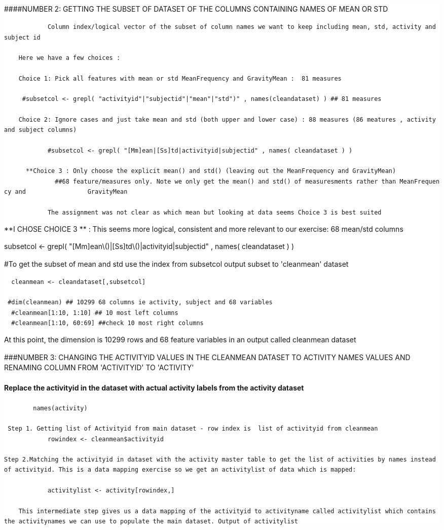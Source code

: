 
####NUMBER 2: GETTING THE SUBSET OF DATASET OF THE COLUMNS CONTAINING NAMES OF MEAN OR STD

    			Column index/logical vector of the subset of column names we want to keep including mean, std, activity and 					subject id
            
		Here we have a few choices : 
		
		Choice 1: Pick all features with mean or std MeanFrequency and GravityMean :  81 measures
				
		 #subsetcol <- grepl( "activityid"|"subjectid"|"mean"|"std")" , names(cleandataset) ) ## 81 measures
			  
		Choice 2: Ignore cases and just take mean and std (both upper and lower case) : 88 measures (86 meatures , activity         and subject columns)
		                          
		 		#subsetcol <- grepl( "[Mm]ean|[Ss]td|activityid|subjectid" , names( cleandataset ) )
				
		  **Choice 3 : Only choose the explicit mean() and std() (leaving out the MeanFrequency and GravityMean) 
				  ##68 feature/measures only. Note we only get the mean() and std() of measuresments rather than MeanFrequency and   			   GravityMean 
		         
				The assignment was not clear as which mean but looking at data seems Choice 3 is best suited 
  
  
  **I CHOSE CHOICE 3  **  :   This seems more logical, consistent and more  relevant to our exercise:  68 mean/std columns

subsetcol <- grepl( "[Mm]ean\\()|[Ss]td\\()|activityid|subjectid" , names( cleandataset ) )

  #To get the subset of mean and std use the index from subsetcol output subset to 'cleanmean' dataset
                
      cleanmean <- cleandataset[,subsetcol]
                                
     #dim(cleanmean) ## 10299 68 columns ie activity, subject and 68 variables 
      #cleanmean[1:10, 1:10] ## 10 most left columns
      #cleanmean[1:10, 60:69] ##check 10 most right columns
                
At this point, the dimension is 10299 rows and 68 feature variables in an output called cleanmean dataset

###NUMBER 3: CHANGING THE ACTIVITYID VALUES IN THE CLEANMEAN DATASET TO ACTIVITY NAMES VALUES AND RENAMING COLUMN FROM 'ACTIVITYID' TO 'ACTIVITY'

####	 Replace the activityid in the dataset with actual activity labels from the activity dataset
                
   			names(activity)
          
	 Step 1. Getting list of Activityid from main dataset - row index is  list of activityid from cleanmean
                rowindex <- cleanmean$activityid 
                
	Step 2.Matching the activityid in dataset with the activity master table to get the list of activities by names instead 	of activityid. This is a data mapping exercise so we get an activitylist of data which is mapped:
                
                activitylist <- activity[rowindex,]
                			
		This intermediate step gives us a data mapping of the activityid to activityname called activitylist which contains the activitynames we can use to populate the main dataset. Output of activitylist
							